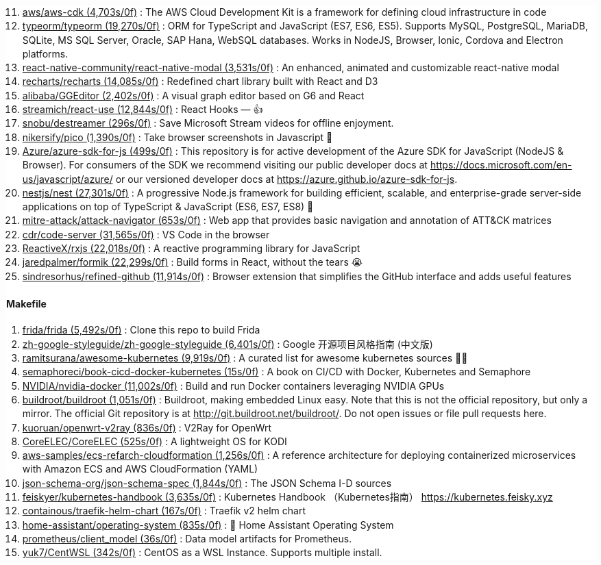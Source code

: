 11. [aws/aws-cdk (4,703s/0f)](https://github.com/aws/aws-cdk) : The AWS Cloud Development Kit is a framework for defining cloud infrastructure in code
12. [typeorm/typeorm (19,270s/0f)](https://github.com/typeorm/typeorm) : ORM for TypeScript and JavaScript (ES7, ES6, ES5). Supports MySQL, PostgreSQL, MariaDB, SQLite, MS SQL Server, Oracle, SAP Hana, WebSQL databases. Works in NodeJS, Browser, Ionic, Cordova and Electron platforms.
13. [react-native-community/react-native-modal (3,531s/0f)](https://github.com/react-native-community/react-native-modal) : An enhanced, animated and customizable react-native modal
14. [recharts/recharts (14,085s/0f)](https://github.com/recharts/recharts) : Redefined chart library built with React and D3
15. [alibaba/GGEditor (2,402s/0f)](https://github.com/alibaba/GGEditor) : A visual graph editor based on G6 and React
16. [streamich/react-use (12,844s/0f)](https://github.com/streamich/react-use) : React Hooks — 👍
17. [snobu/destreamer (296s/0f)](https://github.com/snobu/destreamer) : Save Microsoft Stream videos for offline enjoyment.
18. [nikersify/pico (1,390s/0f)](https://github.com/nikersify/pico) : Take browser screenshots in Javascript 📸
19. [Azure/azure-sdk-for-js (499s/0f)](https://github.com/Azure/azure-sdk-for-js) : This repository is for active development of the Azure SDK for JavaScript (NodeJS & Browser). For consumers of the SDK we recommend visiting our public developer docs at https://docs.microsoft.com/en-us/javascript/azure/ or our versioned developer docs at https://azure.github.io/azure-sdk-for-js.
20. [nestjs/nest (27,301s/0f)](https://github.com/nestjs/nest) : A progressive Node.js framework for building efficient, scalable, and enterprise-grade server-side applications on top of TypeScript & JavaScript (ES6, ES7, ES8) 🚀
21. [mitre-attack/attack-navigator (653s/0f)](https://github.com/mitre-attack/attack-navigator) : Web app that provides basic navigation and annotation of ATT&CK matrices
22. [cdr/code-server (31,565s/0f)](https://github.com/cdr/code-server) : VS Code in the browser
23. [ReactiveX/rxjs (22,018s/0f)](https://github.com/ReactiveX/rxjs) : A reactive programming library for JavaScript
24. [jaredpalmer/formik (22,299s/0f)](https://github.com/jaredpalmer/formik) : Build forms in React, without the tears 😭
25. [sindresorhus/refined-github (11,914s/0f)](https://github.com/sindresorhus/refined-github) : Browser extension that simplifies the GitHub interface and adds useful features

#### Makefile
1. [frida/frida (5,492s/0f)](https://github.com/frida/frida) : Clone this repo to build Frida
2. [zh-google-styleguide/zh-google-styleguide (6,401s/0f)](https://github.com/zh-google-styleguide/zh-google-styleguide) : Google 开源项目风格指南 (中文版)
3. [ramitsurana/awesome-kubernetes (9,919s/0f)](https://github.com/ramitsurana/awesome-kubernetes) : A curated list for awesome kubernetes sources 🚢🎉
4. [semaphoreci/book-cicd-docker-kubernetes (15s/0f)](https://github.com/semaphoreci/book-cicd-docker-kubernetes) : A book on CI/CD with Docker, Kubernetes and Semaphore
5. [NVIDIA/nvidia-docker (11,002s/0f)](https://github.com/NVIDIA/nvidia-docker) : Build and run Docker containers leveraging NVIDIA GPUs
6. [buildroot/buildroot (1,051s/0f)](https://github.com/buildroot/buildroot) : Buildroot, making embedded Linux easy. Note that this is not the official repository, but only a mirror. The official Git repository is at http://git.buildroot.net/buildroot/. Do not open issues or file pull requests here.
7. [kuoruan/openwrt-v2ray (836s/0f)](https://github.com/kuoruan/openwrt-v2ray) : V2Ray for OpenWrt
8. [CoreELEC/CoreELEC (525s/0f)](https://github.com/CoreELEC/CoreELEC) : A lightweight OS for KODI
9. [aws-samples/ecs-refarch-cloudformation (1,256s/0f)](https://github.com/aws-samples/ecs-refarch-cloudformation) : A reference architecture for deploying containerized microservices with Amazon ECS and AWS CloudFormation (YAML)
10. [json-schema-org/json-schema-spec (1,844s/0f)](https://github.com/json-schema-org/json-schema-spec) : The JSON Schema I-D sources
11. [feiskyer/kubernetes-handbook (3,635s/0f)](https://github.com/feiskyer/kubernetes-handbook) : Kubernetes Handbook （Kubernetes指南） https://kubernetes.feisky.xyz
12. [containous/traefik-helm-chart (167s/0f)](https://github.com/containous/traefik-helm-chart) : Traefik v2 helm chart
13. [home-assistant/operating-system (835s/0f)](https://github.com/home-assistant/operating-system) : 🔰 Home Assistant Operating System
14. [prometheus/client_model (36s/0f)](https://github.com/prometheus/client_model) : Data model artifacts for Prometheus.
15. [yuk7/CentWSL (342s/0f)](https://github.com/yuk7/CentWSL) : CentOS as a WSL Instance. Supports multiple install.